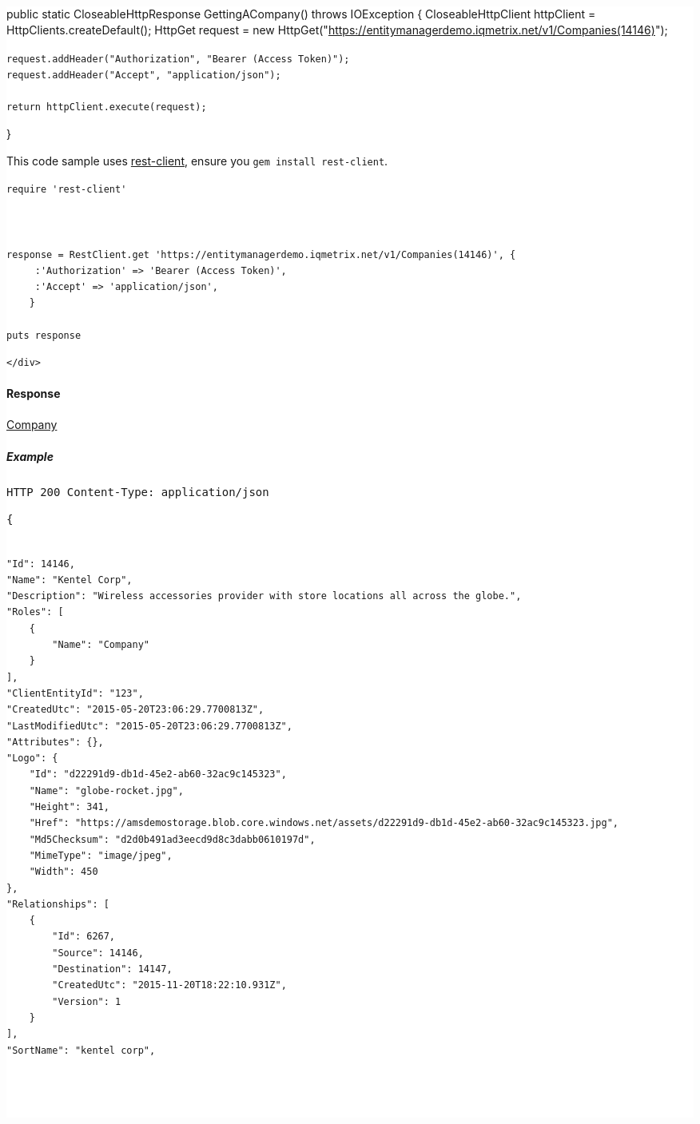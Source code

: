 public static CloseableHttpResponse GettingACompany() throws IOException {
    CloseableHttpClient httpClient = HttpClients.createDefault();
    HttpGet request = new HttpGet("https://entitymanagerdemo.iqmetrix.net/v1/Companies(14146)");
     
    request.addHeader("Authorization", "Bearer (Access Token)"); 
    request.addHeader("Accept", "application/json"); 
    
    return httpClient.execute(request);
}</code></pre>
    </div>
    <div role="tabpanel" class="tab-pane" id="ruby-getting-a-company">
        This code sample uses <a href="https://github.com/rest-client/rest-client">rest-client</a>, ensure you <code>gem install rest-client</code>.
<pre id="ruby-code-getting-a-company"><code class="language-ruby">require 'rest-client'



response = RestClient.get 'https://entitymanagerdemo.iqmetrix.net/v1/Companies(14146)', {
     :'Authorization' => 'Bearer (Access Token)',
     :'Accept' => 'application/json',
    } 

puts response</code></pre>
    </div>
</div>

<h4>Response</h4>


 <a href='#company'>Company</a>

<h5>Example</h5>

<pre>
HTTP 200 Content-Type: application/json
</pre><pre>{
    "Id": 14146,
    "Name": "Kentel Corp",
    "Description": "Wireless accessories provider with store locations all across the globe.",
    "Roles": [
        {
            "Name": "Company"
        }
    ],
    "ClientEntityId": "123",
    "CreatedUtc": "2015-05-20T23:06:29.7700813Z",
    "LastModifiedUtc": "2015-05-20T23:06:29.7700813Z",
    "Attributes": {},
    "Logo": {
        "Id": "d22291d9-db1d-45e2-ab60-32ac9c145323",
        "Name": "globe-rocket.jpg",
        "Height": 341,
        "Href": "https://amsdemostorage.blob.core.windows.net/assets/d22291d9-db1d-45e2-ab60-32ac9c145323.jpg",
        "Md5Checksum": "d2d0b491ad3eecd9d8c3dabb0610197d",
        "MimeType": "image/jpeg",
        "Width": 450
    },
    "Relationships": [
        {
            "Id": 6267,
            "Source": 14146,
            "Destination": 14147,
            "CreatedUtc": "2015-11-20T18:22:10.931Z",
            "Version": 1
        }
    ],
    "SortName": "kentel corp",